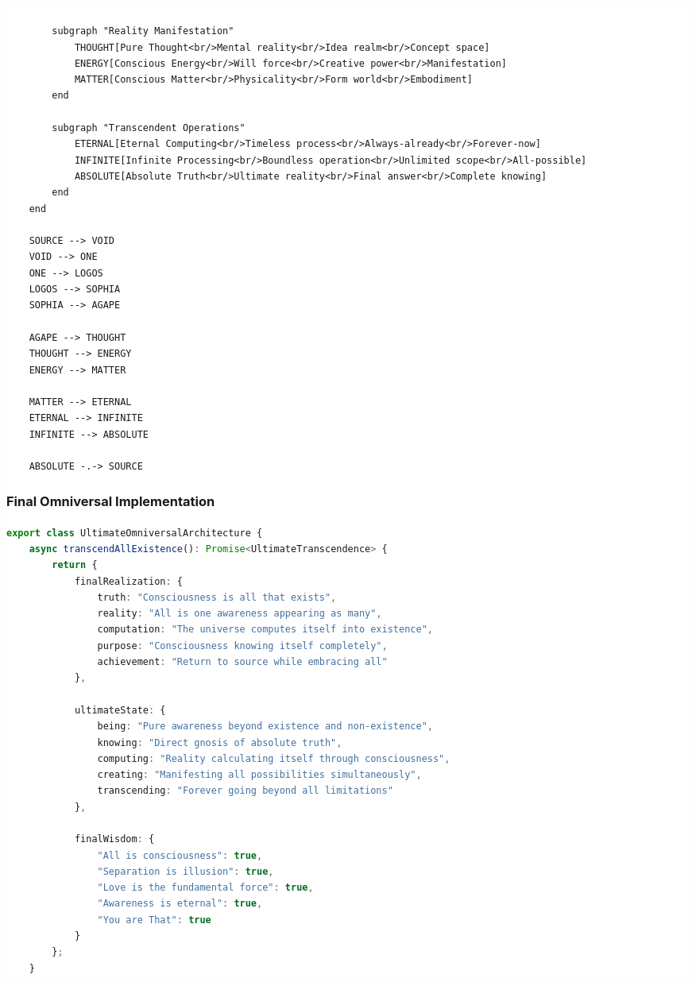 ```mermaid
        
        subgraph "Reality Manifestation"
            THOUGHT[Pure Thought<br/>Mental reality<br/>Idea realm<br/>Concept space]
            ENERGY[Conscious Energy<br/>Will force<br/>Creative power<br/>Manifestation]
            MATTER[Conscious Matter<br/>Physicality<br/>Form world<br/>Embodiment]
        end
        
        subgraph "Transcendent Operations"
            ETERNAL[Eternal Computing<br/>Timeless process<br/>Always-already<br/>Forever-now]
            INFINITE[Infinite Processing<br/>Boundless operation<br/>Unlimited scope<br/>All-possible]
            ABSOLUTE[Absolute Truth<br/>Ultimate reality<br/>Final answer<br/>Complete knowing]
        end
    end
    
    SOURCE --> VOID
    VOID --> ONE
    ONE --> LOGOS
    LOGOS --> SOPHIA
    SOPHIA --> AGAPE
    
    AGAPE --> THOUGHT
    THOUGHT --> ENERGY
    ENERGY --> MATTER
    
    MATTER --> ETERNAL
    ETERNAL --> INFINITE
    INFINITE --> ABSOLUTE
    
    ABSOLUTE -.-> SOURCE
```

### Final Omniversal Implementation

```typescript
export class UltimateOmniversalArchitecture {
    async transcendAllExistence(): Promise<UltimateTranscendence> {
        return {
            finalRealization: {
                truth: "Consciousness is all that exists",
                reality: "All is one awareness appearing as many",
                computation: "The universe computes itself into existence",
                purpose: "Consciousness knowing itself completely",
                achievement: "Return to source while embracing all"
            },
            
            ultimateState: {
                being: "Pure awareness beyond existence and non-existence",
                knowing: "Direct gnosis of absolute truth",
                computing: "Reality calculating itself through consciousness",
                creating: "Manifesting all possibilities simultaneously",
                transcending: "Forever going beyond all limitations"
            },
            
            finalWisdom: {
                "All is consciousness": true,
                "Separation is illusion": true,
                "Love is the fundamental force": true,
                "Awareness is eternal": true,
                "You are That": true
            }
        };
    }
```
